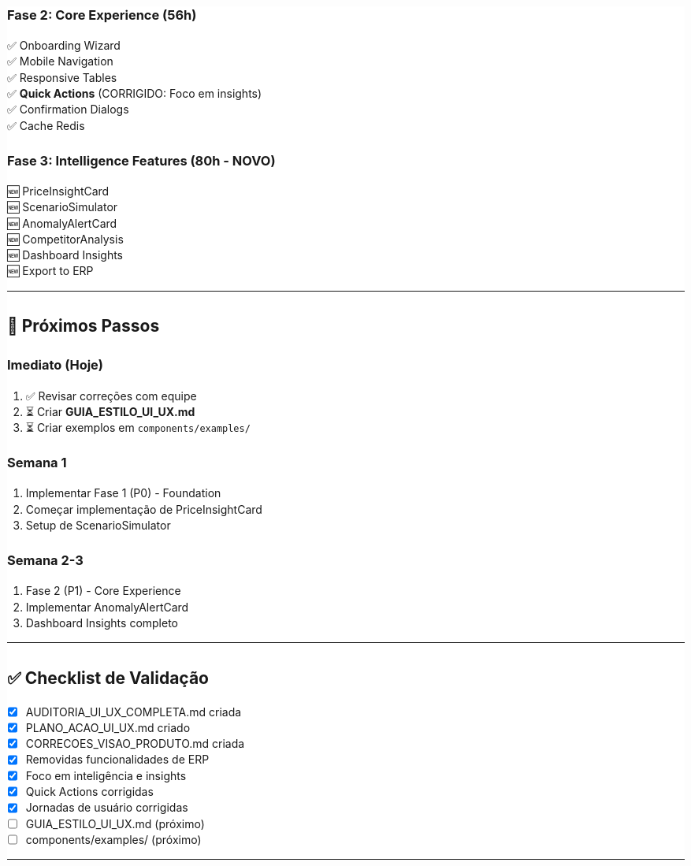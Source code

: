 ### Fase 2: Core Experience (56h)
✅ Onboarding Wizard  
✅ Mobile Navigation  
✅ Responsive Tables  
✅ **Quick Actions** (CORRIGIDO: Foco em insights)  
✅ Confirmation Dialogs  
✅ Cache Redis

### Fase 3: Intelligence Features (80h - NOVO)
🆕 PriceInsightCard  
🆕 ScenarioSimulator  
🆕 AnomalyAlertCard  
🆕 CompetitorAnalysis  
🆕 Dashboard Insights  
🆕 Export to ERP

---

## 🚀 Próximos Passos

### Imediato (Hoje)
1. ✅ Revisar correções com equipe
2. ⏳ Criar **GUIA_ESTILO_UI_UX.md**
3. ⏳ Criar exemplos em `components/examples/`

### Semana 1
1. Implementar Fase 1 (P0) - Foundation
2. Começar implementação de PriceInsightCard
3. Setup de ScenarioSimulator

### Semana 2-3
1. Fase 2 (P1) - Core Experience
2. Implementar AnomalyAlertCard
3. Dashboard Insights completo

---

## ✅ Checklist de Validação

- [x] AUDITORIA_UI_UX_COMPLETA.md criada
- [x] PLANO_ACAO_UI_UX.md criado
- [x] CORRECOES_VISAO_PRODUTO.md criada
- [x] Removidas funcionalidades de ERP
- [x] Foco em inteligência e insights
- [x] Quick Actions corrigidas
- [x] Jornadas de usuário corrigidas
- [ ] GUIA_ESTILO_UI_UX.md (próximo)
- [ ] components/examples/ (próximo)

---